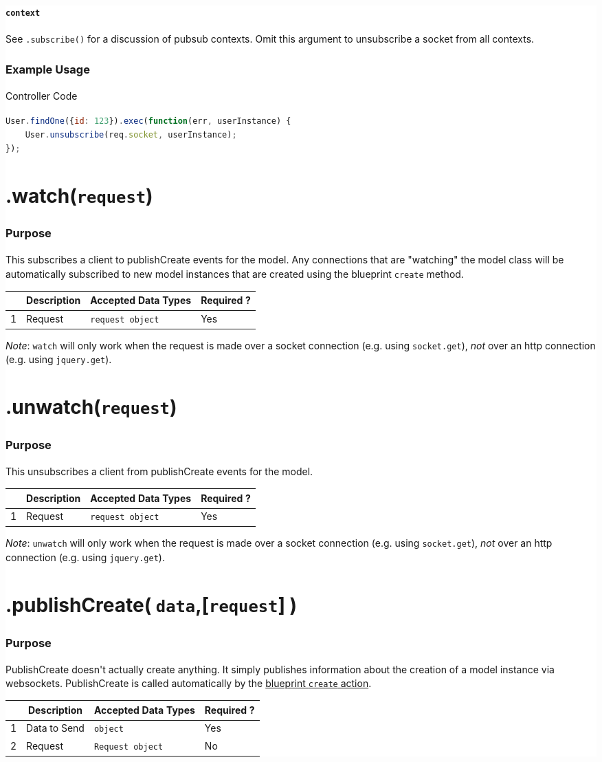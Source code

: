 #### `context`

See `.subscribe()` for a discussion of pubsub contexts.  Omit this argument to unsubscribe a socket from all contexts.

### Example Usage
Controller Code
```javascript
User.findOne({id: 123}).exec(function(err, userInstance) {
    User.unsubscribe(req.socket, userInstance);
});
```

# .watch(`request`)

### Purpose
This subscribes a client to publishCreate events for the model.  Any connections that are "watching" the model class will be automatically subscribed to new model instances that are created using the blueprint `create` method.

|   |     Description     | Accepted Data Types | Required ? |
|---|---------------------|---------------------|------------|
| 1 | Request   | `request object`  | Yes        |

*Note*: `watch` will only work when the request is made over a socket connection (e.g. using `socket.get`), *not* over an http connection (e.g. using `jquery.get`).

# .unwatch(`request`)

### Purpose
This unsubscribes a client from publishCreate events for the model.

|   |     Description     | Accepted Data Types | Required ? |
|---|---------------------|---------------------|------------|
| 1 | Request   | `request object`  | Yes        |

*Note*: `unwatch` will only work when the request is made over a socket connection (e.g. using `socket.get`), *not* over an http connection (e.g. using `jquery.get`).


# .publishCreate( `data`,[`request`] )
### Purpose
PublishCreate doesn't actually create anything.  It simply publishes information about the creation of a model instance via websockets.  PublishCreate is called automatically by the [blueprint `create` action](https://github.com/balderdashy/sails-docs/blob/0.10/reference/Blueprints.md#create-a-record).

|   |     Description     | Accepted Data Types | Required ? |
|---|---------------------|---------------------|------------|
| 1 | Data to Send        |   `object`              |   Yes       |
| 2 | Request      |   `Request object` |   No       |
